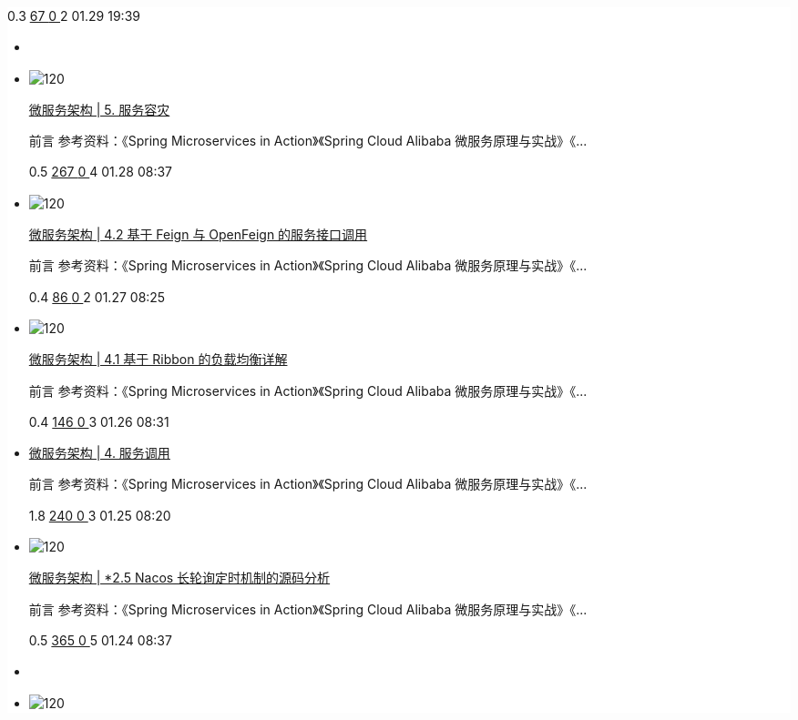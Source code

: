    0.3 [ 67 ](https://www.jianshu.com/p/b1957b0e3bff)[ 0 ](https://www.jianshu.com/p/b1957b0e3bff#comments) 2 01.29 19:39

- <iframe frameborder="0" scrolling="no" width="625" height="140" src="https://boardy.huanqiu.com/smu/j.html#u3179114p000000000(Spring%20%E5%BE%AE%E6%9C%8D%E5%8A%A1%E5%AE%9E%E8%B7%B5%E5%AD%A6%E4%B9%A0%E7%AC%94%E8%AE%B0%20-%20%E6%96%87%E9%9B%86)" style="box-sizing: border-box; width: 625px; height: 140px; margin: 0px; padding: 0px; border: 0px;"></iframe>

- ![120](https://upload-images.jianshu.io/upload_images/26617919-34c237a5ee45e6d8.png?imageMogr2/auto-orient/strip|imageView2/1/w/300/h/240)

  [微服务架构 | 5. 服务容灾](https://www.jianshu.com/p/aa6c333fcb53)

  前言 参考资料：《Spring Microservices in Action》《Spring Cloud Alibaba 微服务原理与实战》《...

   0.5 [ 267 ](https://www.jianshu.com/p/aa6c333fcb53)[ 0 ](https://www.jianshu.com/p/aa6c333fcb53#comments) 4 01.28 08:37

- ![120](https://upload-images.jianshu.io/upload_images/26617919-433991e67730df5b.png?imageMogr2/auto-orient/strip|imageView2/1/w/300/h/240)

  [微服务架构 | 4.2 基于 Feign 与 OpenFeign 的服务接口调用](https://www.jianshu.com/p/16f8af13de1f)

  前言 参考资料：《Spring Microservices in Action》《Spring Cloud Alibaba 微服务原理与实战》《...

   0.4 [ 86 ](https://www.jianshu.com/p/16f8af13de1f)[ 0 ](https://www.jianshu.com/p/16f8af13de1f#comments) 2 01.27 08:25

- ![120](https://upload-images.jianshu.io/upload_images/26617919-bea327e9f81306e7.png?imageMogr2/auto-orient/strip|imageView2/1/w/300/h/240)

  [微服务架构 | 4.1 基于 Ribbon 的负载均衡详解](https://www.jianshu.com/p/92ad99b18c77)

  前言 参考资料：《Spring Microservices in Action》《Spring Cloud Alibaba 微服务原理与实战》《...

   0.4 [ 146 ](https://www.jianshu.com/p/92ad99b18c77)[ 0 ](https://www.jianshu.com/p/92ad99b18c77#comments) 3 01.26 08:31

- [微服务架构 | 4. 服务调用](https://www.jianshu.com/p/9f49d8d4f870)

  前言 参考资料：《Spring Microservices in Action》《Spring Cloud Alibaba 微服务原理与实战》《...

   1.8 [ 240 ](https://www.jianshu.com/p/9f49d8d4f870)[ 0 ](https://www.jianshu.com/p/9f49d8d4f870#comments) 3 01.25 08:20

- ![120](https://upload-images.jianshu.io/upload_images/26617919-b125504dd68cf9b4.png?imageMogr2/auto-orient/strip|imageView2/1/w/300/h/240)

  [微服务架构 | *2.5 Nacos 长轮询定时机制的源码分析](https://www.jianshu.com/p/d3af8ec890f1)

  前言 参考资料：《Spring Microservices in Action》《Spring Cloud Alibaba 微服务原理与实战》《...

   0.5 [ 365 ](https://www.jianshu.com/p/d3af8ec890f1)[ 0 ](https://www.jianshu.com/p/d3af8ec890f1#comments) 5 01.24 08:37

- <iframe frameborder="0" scrolling="no" width="625" height="140" src="https://boardy.huanqiu.com/smu/j.html#u3179114p000000000(Spring%20%E5%BE%AE%E6%9C%8D%E5%8A%A1%E5%AE%9E%E8%B7%B5%E5%AD%A6%E4%B9%A0%E7%AC%94%E8%AE%B0%20-%20%E6%96%87%E9%9B%86)" style="box-sizing: border-box; width: 625px; height: 140px; margin: 0px; padding: 0px; border: 0px;"></iframe>

- ![120](https://upload-images.jianshu.io/upload_images/26617919-51194df9cb2846e1.png?imageMogr2/auto-orient/strip|imageView2/1/w/300/h/240)
